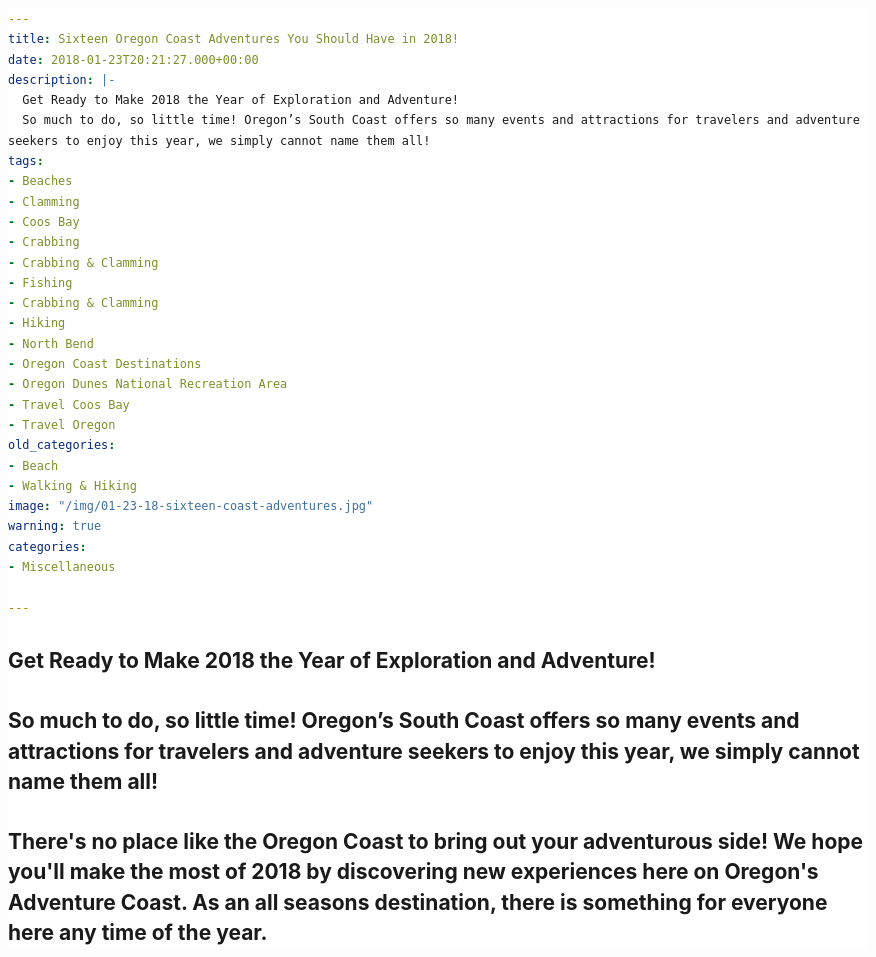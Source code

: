 ```yaml
---
title: Sixteen Oregon Coast Adventures You Should Have in 2018!
date: 2018-01-23T20:21:27.000+00:00
description: |-
  Get Ready to Make 2018 the Year of Exploration and Adventure!
  So much to do, so little time! Oregon’s South Coast offers so many events and attractions for travelers and adventure seekers to enjoy this year, we simply cannot name them all!
tags:
- Beaches
- Clamming
- Coos Bay
- Crabbing
- Crabbing & Clamming
- Fishing
- Crabbing & Clamming
- Hiking
- North Bend
- Oregon Coast Destinations
- Oregon Dunes National Recreation Area
- Travel Coos Bay
- Travel Oregon
old_categories:
- Beach
- Walking & Hiking
image: "/img/01-23-18-sixteen-coast-adventures.jpg"
warning: true
categories:
- Miscellaneous

---
```

## <h2>Get Ready to Make 2018 the Year of Exploration and Adventure!</h2>

## So much to do, so little time! Oregon’s South Coast offers so many events and attractions for travelers and adventure seekers to enjoy this year, we simply cannot name them all!

## 

## There's no place like the Oregon Coast to bring out your adventurous side! We hope you'll make the most of 2018 by discovering new experiences here on Oregon's Adventure Coast. As an all seasons destination, there is something for everyone here any time of the year.

## 
